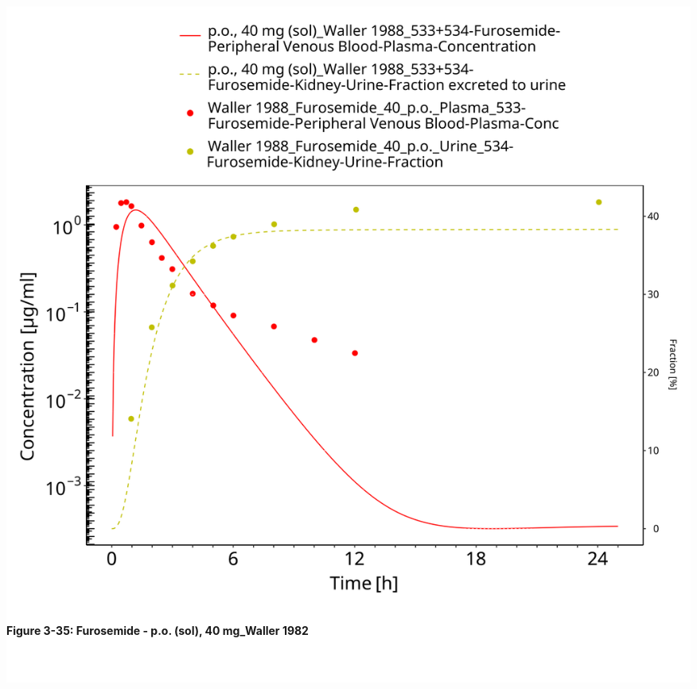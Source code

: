 ![](images/006_section_3/009_section_33/011_section_332/26_time_profile_plot_Furosemide_p_o___40__mg__sol__Waller_1988_533_534.png)



**Figure 3-35: Furosemide - p.o. (sol), 40 mg_Waller 1982**


<br>
<br>


<a id="figure-3-36"></a>
